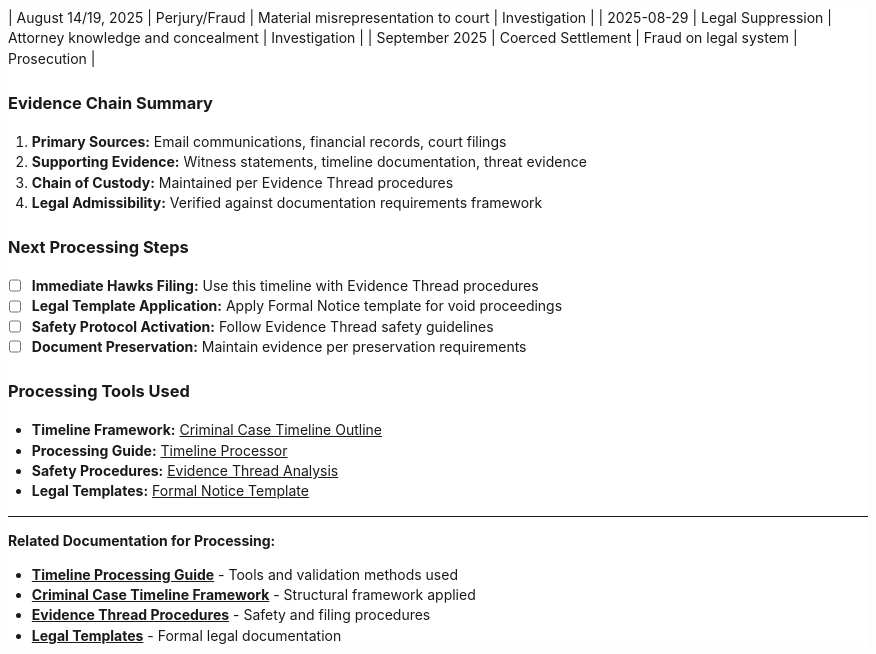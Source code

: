 | August 14/19, 2025 | Perjury/Fraud | Material misrepresentation to court | Investigation |
| 2025-08-29 | Legal Suppression | Attorney knowledge and concealment | Investigation |
| September 2025 | Coerced Settlement | Fraud on legal system | Prosecution |

### Evidence Chain Summary
1. **Primary Sources:** Email communications, financial records, court filings
2. **Supporting Evidence:** Witness statements, timeline documentation, threat evidence
3. **Chain of Custody:** Maintained per Evidence Thread procedures
4. **Legal Admissibility:** Verified against documentation requirements framework

### Next Processing Steps
- [ ] **Immediate Hawks Filing:** Use this timeline with Evidence Thread procedures
- [ ] **Legal Template Application:** Apply Formal Notice template for void proceedings
- [ ] **Safety Protocol Activation:** Follow Evidence Thread safety guidelines
- [ ] **Document Preservation:** Maintain evidence per preservation requirements

### Processing Tools Used
- **Timeline Framework:** [Criminal Case Timeline Outline](../criminal-case-timeline-outline-sa.md)
- **Processing Guide:** [Timeline Processor](../timeline-processor.md)
- **Safety Procedures:** [Evidence Thread Analysis](eviden-thread.md)
- **Legal Templates:** [Formal Notice Template](FORMAL%20NOTICE%20OF%20VOIDNESS%20DUE%20TO%20PERJURY%20AND%20FRAUD.md)

---

**Related Documentation for Processing:**
- **[Timeline Processing Guide](../timeline-processor.md)** - Tools and validation methods used
- **[Criminal Case Timeline Framework](../criminal-case-timeline-outline-sa.md)** - Structural framework applied
- **[Evidence Thread Procedures](eviden-thread.md)** - Safety and filing procedures
- **[Legal Templates](FORMAL%20NOTICE%20OF%20VOIDNESS%20DUE%20TO%20PERJURY%20AND%20FRAUD.md)** - Formal legal documentation
